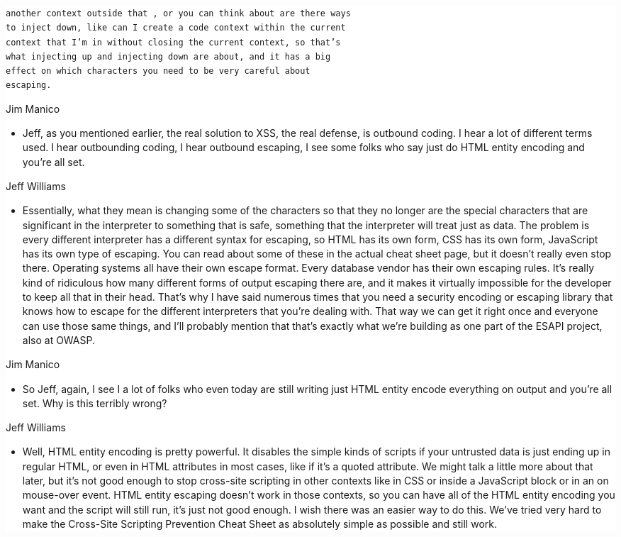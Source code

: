    another context outside that , or you can think about are there ways
    to inject down, like can I create a code context within the current
    context that I’m in without closing the current context, so that’s
    what injecting up and injecting down are about, and it has a big
    effect on which characters you need to be very careful about
    escaping.

Jim Manico

  -
    Jeff, as you mentioned earlier, the real solution to XSS, the real
    defense, is outbound coding. I hear a lot of different terms used. I
    hear outbounding coding, I hear outbound escaping, I see some folks
    who say just do HTML entity encoding and you’re all set.

Jeff Williams

  -
    Essentially, what they mean is changing some of the characters so
    that they no longer are the special characters that are significant
    in the interpreter to something that is safe, something that the
    interpreter will treat just as data. The problem is every different
    interpreter has a different syntax for escaping, so HTML has its own
    form, CSS has its own form, JavaScript has its own type of escaping.
    You can read about some of these in the actual cheat sheet page, but
    it doesn’t really even stop there. Operating systems all have their
    own escape format. Every database vendor has their own escaping
    rules. It’s really kind of ridiculous how many different forms of
    output escaping there are, and it makes it virtually impossible for
    the developer to keep all that in their head. That’s why I have said
    numerous times that you need a security encoding or escaping library
    that knows how to escape for the different interpreters that you’re
    dealing with. That way we can get it right once and everyone can use
    those same things, and I’ll probably mention that that’s exactly
    what we’re building as one part of the ESAPI project, also at OWASP.

Jim Manico

  -
    So Jeff, again, I see I a lot of folks who even today are still
    writing just HTML entity encode everything on output and you’re all
    set. Why is this terribly wrong?

Jeff Williams

  -
    Well, HTML entity encoding is pretty powerful. It disables the
    simple kinds of scripts if your untrusted data is just ending up in
    regular HTML, or even in HTML attributes in most cases, like if it’s
    a quoted attribute. We might talk a little more about that later,
    but it’s not good enough to stop cross-site scripting in other
    contexts like in CSS or inside a JavaScript block or in an on
    mouse-over event. HTML entity escaping doesn’t work in those
    contexts, so you can have all of the HTML entity encoding you want
    and the script will still run, it’s just not good enough. I wish
    there was an easier way to do this. We’ve tried very hard to make
    the Cross-Site Scripting Prevention Cheat Sheet as absolutely simple
    as possible and still work.
